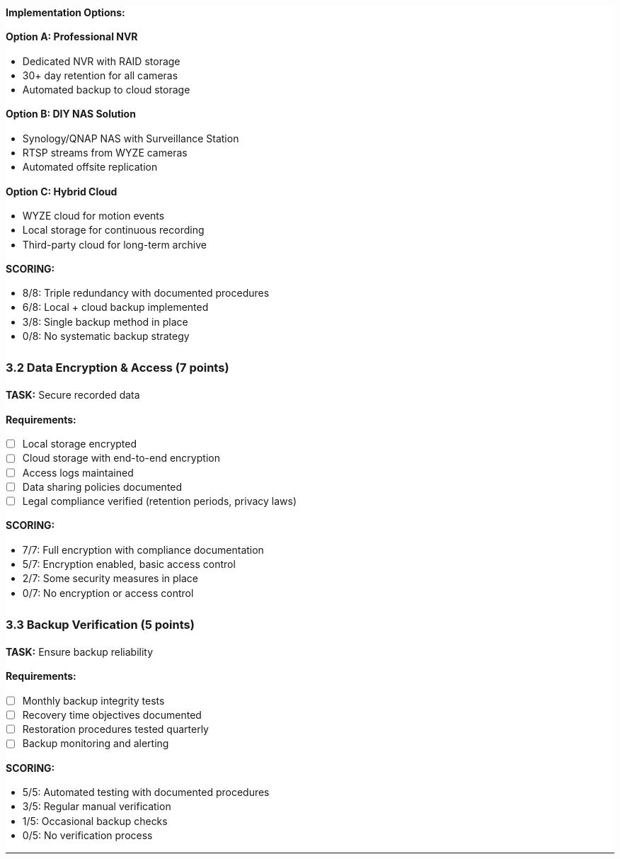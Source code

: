 **Implementation Options:**

**Option A: Professional NVR**
- Dedicated NVR with RAID storage
- 30+ day retention for all cameras
- Automated backup to cloud storage

**Option B: DIY NAS Solution**
- Synology/QNAP NAS with Surveillance Station
- RTSP streams from WYZE cameras
- Automated offsite replication

**Option C: Hybrid Cloud**
- WYZE cloud for motion events
- Local storage for continuous recording
- Third-party cloud for long-term archive

**SCORING:**
- 8/8: Triple redundancy with documented procedures
- 6/8: Local + cloud backup implemented
- 3/8: Single backup method in place
- 0/8: No systematic backup strategy

### 3.2 Data Encryption & Access (7 points)
**TASK:** Secure recorded data

**Requirements:**
- [ ] Local storage encrypted
- [ ] Cloud storage with end-to-end encryption
- [ ] Access logs maintained
- [ ] Data sharing policies documented
- [ ] Legal compliance verified (retention periods, privacy laws)

**SCORING:**
- 7/7: Full encryption with compliance documentation
- 5/7: Encryption enabled, basic access control
- 2/7: Some security measures in place
- 0/7: No encryption or access control

### 3.3 Backup Verification (5 points)
**TASK:** Ensure backup reliability

**Requirements:**
- [ ] Monthly backup integrity tests
- [ ] Recovery time objectives documented
- [ ] Restoration procedures tested quarterly
- [ ] Backup monitoring and alerting

**SCORING:**
- 5/5: Automated testing with documented procedures
- 3/5: Regular manual verification
- 1/5: Occasional backup checks
- 0/5: No verification process

---
